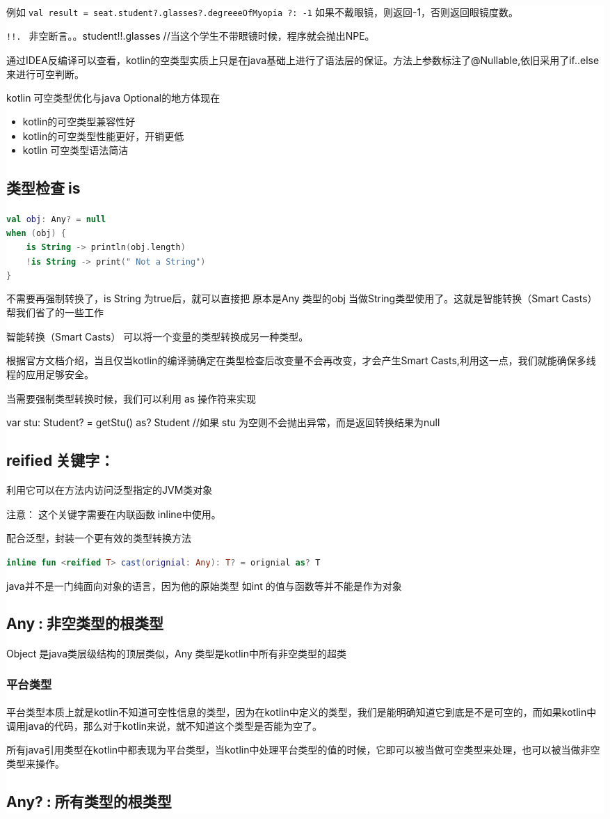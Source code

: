 例如 `val result = seat.student?.glasses?.degreeeOfMyopia ?: -1` 如果不戴眼镜，则返回-1，否则返回眼镜度数。

`!!. `  非空断言。。student!!.glasses  //当这个学生不带眼镜时候，程序就会抛出NPE。

通过IDEA反编译可以查看，kotlin的空类型实质上只是在java基础上进行了语法层的保证。方法上参数标注了@Nullable,依旧采用了if..else 来进行可空判断。



kotlin 可空类型优化与java Optional的地方体现在
* kotlin的可空类型兼容性好
* kotlin的可空类型性能更好，开销更低
* kotlin 可空类型语法简洁


## 类型检查 is

```kotlin
val obj: Any? = null
when (obj) {
    is String -> println(obj.length)
    !is String -> print(" Not a String")
}
```
不需要再强制转换了，is String 为true后，就可以直接把 原本是Any 类型的obj 当做String类型使用了。这就是智能转换（Smart Casts）帮我们省了的一些工作

智能转换（Smart Casts） 可以将一个变量的类型转换成另一种类型。

根据官方文档介绍，当且仅当kotlin的编译骑确定在类型检查后改变量不会再改变，才会产生Smart Casts,利用这一点，我们就能确保多线程的应用足够安全。

当需要强制类型转换时候，我们可以利用 as 操作符来实现

var stu: Student? = getStu() as? Student  //如果 stu 为空则不会抛出异常，而是返回转换结果为null

## reified 关键字：
利用它可以在方法内访问泛型指定的JVM类对象

注意： 这个关键字需要在内联函数 inline中使用。

配合泛型，封装一个更有效的类型转换方法
```kotlin
inline fun <reified T> cast(orignial: Any): T? = orignial as? T

```


java并不是一门纯面向对象的语言，因为他的原始类型 如int 的值与函数等并不能是作为对象

## Any : 非空类型的根类型
Object 是java类层级结构的顶层类似，Any 类型是kotlin中所有非空类型的超类


### 平台类型
平台类型本质上就是kotlin不知道可空性信息的类型，因为在kotlin中定义的类型，我们是能明确知道它到底是不是可空的，而如果kotlin中调用java的代码，那么对于kotlin来说，就不知道这个类型是否能为空了。

所有java引用类型在kotlin中都表现为平台类型，当kotlin中处理平台类型的值的时候，它即可以被当做可空类型来处理，也可以被当做非空类型来操作。

## Any? : 所有类型的根类型
